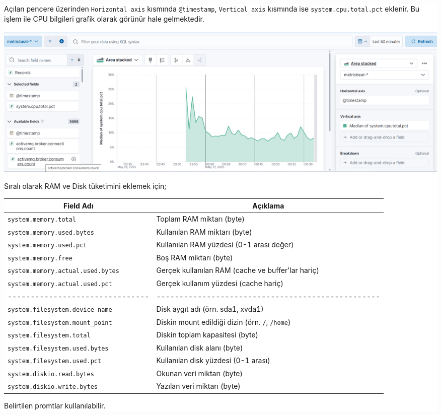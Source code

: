 Açılan pencere üzerinden ``Horizontal axis`` kısmında ``@timestamp``, ``Vertical axis`` kısmında ise ``system.cpu.total.pct`` eklenir. Bu işlem ile CPU bilgileri grafik olarak görünür hale gelmektedir.

![kibana](./img/101.png)

Sıralı olarak RAM ve Disk tüketimini eklemek için;

| Field Adı                         | Açıklama                                          |
| --------------------------------- | ------------------------------------------------- |
| `system.memory.total`             | Toplam RAM miktarı (byte)                         |
| `system.memory.used.bytes`        | Kullanılan RAM miktarı (byte)                     |
| `system.memory.used.pct`          | Kullanılan RAM yüzdesi (0-1 arası değer)          |
| `system.memory.free`              | Boş RAM miktarı (byte)                            |
| `system.memory.actual.used.bytes` | Gerçek kullanılan RAM (cache ve buffer'lar hariç) |
| `system.memory.actual.used.pct`   | Gerçek kullanım yüzdesi (cache hariç)             |
| -------------------------------   | ------------------------------------------------- |
| `system.filesystem.device_name`   | Disk aygıt adı (örn. sda1, xvda1)                 |
| `system.filesystem.mount_point`   | Diskin mount edildiği dizin (örn. `/`, `/home`)   |
| `system.filesystem.total`         | Diskin toplam kapasitesi (byte)                   |
| `system.filesystem.used.bytes`    | Kullanılan disk alanı (byte)                      |
| `system.filesystem.used.pct`      | Kullanılan disk yüzdesi (0-1 arası)               |
| `system.diskio.read.bytes`        | Okunan veri miktarı (byte)                        |
| `system.diskio.write.bytes`       | Yazılan veri miktarı (byte)                       |

Belirtilen promtlar kullanılabilir. 
